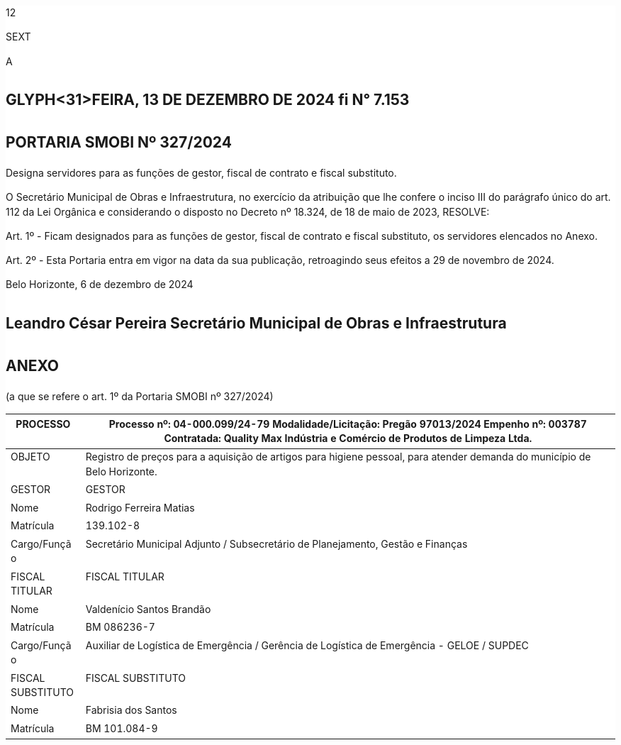 

12

SEXT

A

## GLYPH<31>FEIRA, 13 DE DEZEMBRO DE 2024 fi N° 7.153

## PORTARIA SMOBI Nº 327/2024

Designa servidores para as funções de gestor, fiscal de contrato e fiscal substituto.

O Secretário Municipal de Obras e Infraestrutura, no exercício da atribuição que lhe confere o inciso III do parágrafo único do art. 112 da Lei Orgânica e considerando o disposto no Decreto nº 18.324, de 18 de maio de 2023, RESOLVE:

Art. 1º - Ficam designados para as funções de gestor, fiscal de contrato e fiscal substituto, os servidores elencados no Anexo.

Art. 2º - Esta Portaria entra em vigor na data da sua publicação, retroagindo seus efeitos a 29 de novembro de 2024.

Belo Horizonte, 6 de dezembro de 2024

## Leandro César Pereira Secretário Municipal de Obras e Infraestrutura

## ANEXO

(a que se refere o art. 1º da Portaria SMOBI nº 327/2024)

| PROCESSO          | Processo nº: 04-000.099/24-79 Modalidade/Licitação: Pregão 97013/2024 Empenho nº: 003787 Contratada: Quality Max Indústria e Comércio de Produtos de Limpeza Ltda.   |
|-------------------|----------------------------------------------------------------------------------------------------------------------------------------------------------------------|
| OBJETO            | Registro de preços para a aquisição de artigos para higiene pessoal, para atender demanda do  município de Belo Horizonte.                                           |
| GESTOR            | GESTOR                                                                                                                                                               |
| Nome              | Rodrigo Ferreira Matias                                                                                                                                              |
| Matrícula         | 139.102-8                                                                                                                                                            |
| Cargo/Função      | Secretário Municipal Adjunto / Subsecretário de Planejamento, Gestão e Finanças                                                                                      |
| FISCAL TITULAR    | FISCAL TITULAR                                                                                                                                                       |
| Nome              | Valdenício Santos Brandão                                                                                                                                            |
| Matrícula         | BM 086236-7                                                                                                                                                          |
| Cargo/Função      | Auxiliar de Logística de Emergência / Gerência de Logística de Emergência - GELOE / SUPDEC                                                                           |
| FISCAL SUBSTITUTO | FISCAL SUBSTITUTO                                                                                                                                                    |
| Nome              | Fabrisia dos Santos                                                                                                                                                  |
| Matrícula         | BM 101.084-9                                                                                                                                                         |
